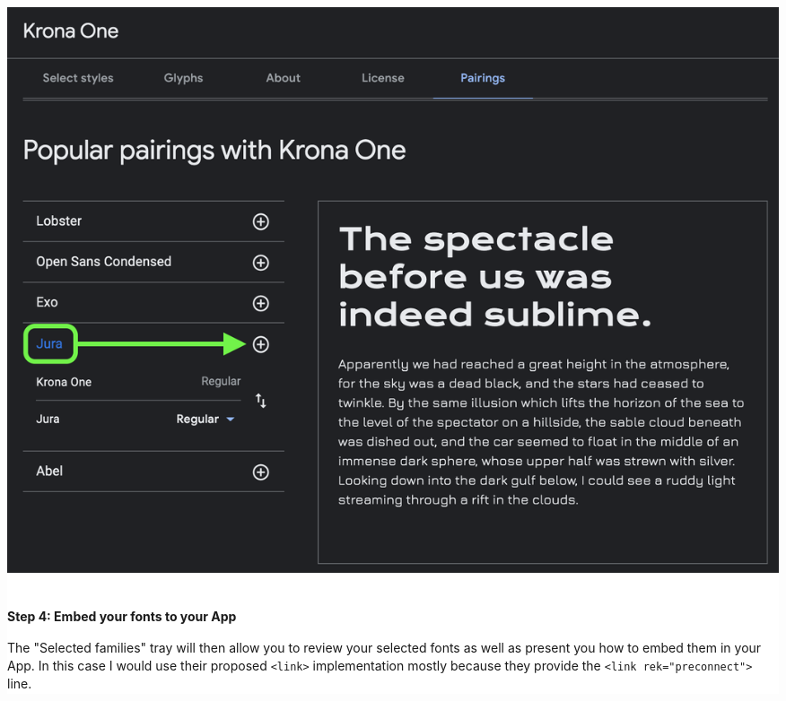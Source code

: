 ![Step 3](/img/fed-talk/s01e02/select-font-3.png)

<br>**Step 4: Embed your fonts to your App**

The "Selected families" tray will then allow you to review your selected fonts as well as present you how to embed them in your App. In this case I would use their proposed `<link>` implementation mostly because they provide the `<link rek="preconnect">` line.

